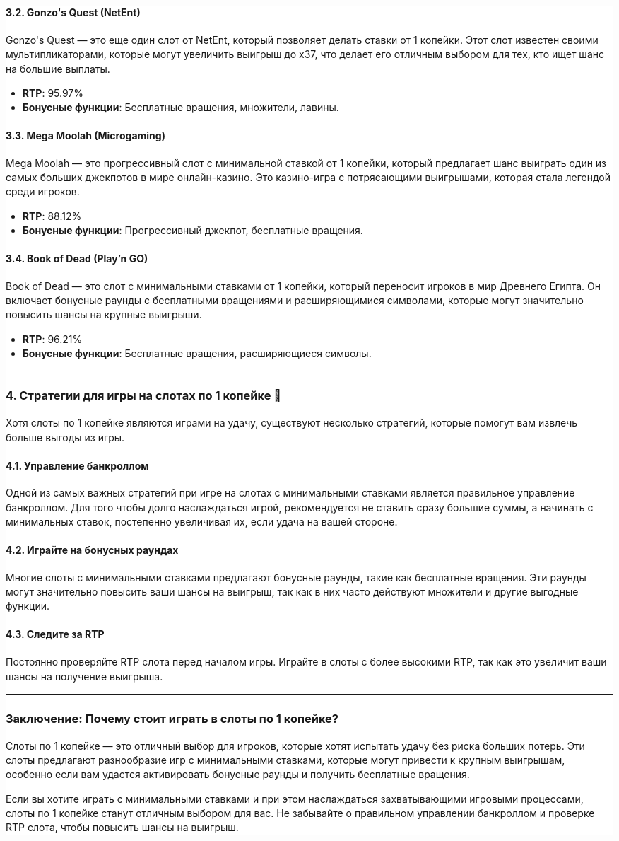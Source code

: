 #### 3.2. **Gonzo's Quest (NetEnt)**

Gonzo's Quest — это еще один слот от NetEnt, который позволяет делать ставки от 1 копейки. Этот слот известен своими мультипликаторами, которые могут увеличить выигрыш до x37, что делает его отличным выбором для тех, кто ищет шанс на большие выплаты.

* **RTP**: 95.97%
* **Бонусные функции**: Бесплатные вращения, множители, лавины.

#### 3.3. **Mega Moolah (Microgaming)**

Mega Moolah — это прогрессивный слот с минимальной ставкой от 1 копейки, который предлагает шанс выиграть один из самых больших джекпотов в мире онлайн-казино. Это казино-игра с потрясающими выигрышами, которая стала легендой среди игроков.

* **RTP**: 88.12%
* **Бонусные функции**: Прогрессивный джекпот, бесплатные вращения.

#### 3.4. **Book of Dead (Play’n GO)**

Book of Dead — это слот с минимальными ставками от 1 копейки, который переносит игроков в мир Древнего Египта. Он включает бонусные раунды с бесплатными вращениями и расширяющимися символами, которые могут значительно повысить шансы на крупные выигрыши.

* **RTP**: 96.21%
* **Бонусные функции**: Бесплатные вращения, расширяющиеся символы.

***

### 4. Стратегии для игры на слотах по 1 копейке 🎯

Хотя слоты по 1 копейке являются играми на удачу, существуют несколько стратегий, которые помогут вам извлечь больше выгоды из игры.

#### 4.1. Управление банкроллом

Одной из самых важных стратегий при игре на слотах с минимальными ставками является правильное управление банкроллом. Для того чтобы долго наслаждаться игрой, рекомендуется не ставить сразу большие суммы, а начинать с минимальных ставок, постепенно увеличивая их, если удача на вашей стороне.

#### 4.2. Играйте на бонусных раундах

Многие слоты с минимальными ставками предлагают бонусные раунды, такие как бесплатные вращения. Эти раунды могут значительно повысить ваши шансы на выигрыш, так как в них часто действуют множители и другие выгодные функции.

#### 4.3. Следите за RTP

Постоянно проверяйте RTP слота перед началом игры. Играйте в слоты с более высокими RTP, так как это увеличит ваши шансы на получение выигрыша.

***

### Заключение: Почему стоит играть в слоты по 1 копейке?

Слоты по 1 копейке — это отличный выбор для игроков, которые хотят испытать удачу без риска больших потерь. Эти слоты предлагают разнообразие игр с минимальными ставками, которые могут привести к крупным выигрышам, особенно если вам удастся активировать бонусные раунды и получить бесплатные вращения.

Если вы хотите играть с минимальными ставками и при этом наслаждаться захватывающими игровыми процессами, слоты по 1 копейке станут отличным выбором для вас. Не забывайте о правильном управлении банкроллом и проверке RTP слота, чтобы повысить шансы на выигрыш.
